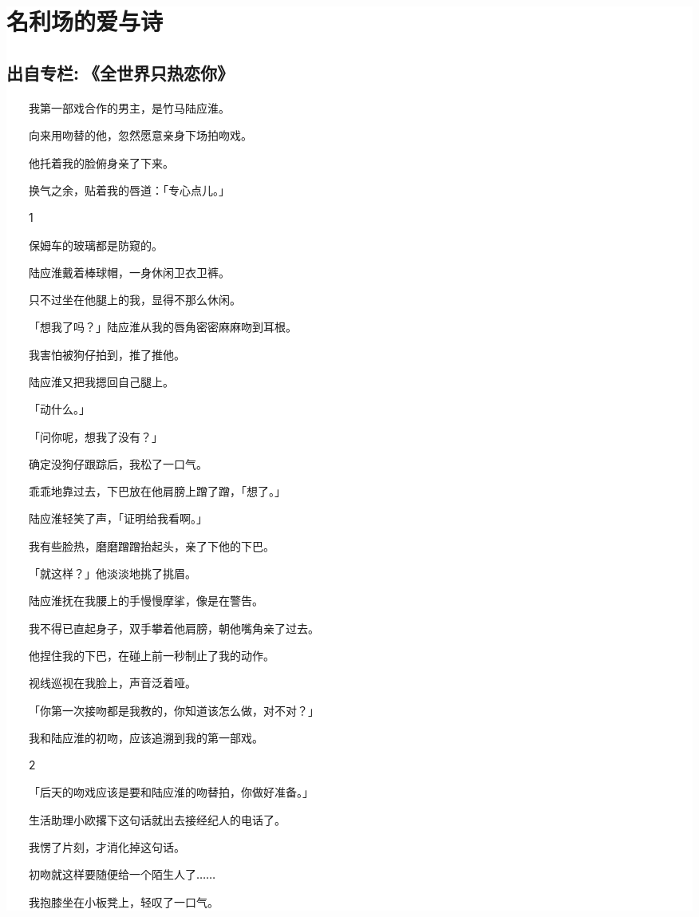 # 名利场的爱与诗  
## 出自专栏: 《全世界只热恋你》  
&emsp;&emsp;我第一部戏合作的男主，是竹马陆应淮。  
  
&emsp;&emsp;向来用吻替的他，忽然愿意亲身下场拍吻戏。  
  
&emsp;&emsp;他托着我的脸俯身亲了下来。  
  
&emsp;&emsp;换气之余，贴着我的唇道：「专心点儿。」  
  
&emsp;&emsp;1  
  
&emsp;&emsp;保姆车的玻璃都是防窥的。  
  
&emsp;&emsp;陆应淮戴着棒球帽，一身休闲卫衣卫裤。  
  
&emsp;&emsp;只不过坐在他腿上的我，显得不那么休闲。  
  
&emsp;&emsp;「想我了吗？」陆应淮从我的唇角密密麻麻吻到耳根。  
  
&emsp;&emsp;我害怕被狗仔拍到，推了推他。  
  
&emsp;&emsp;陆应淮又把我摁回自己腿上。  
  
&emsp;&emsp;「动什么。」  
  
&emsp;&emsp;「问你呢，想我了没有？」  
  
&emsp;&emsp;确定没狗仔跟踪后，我松了一口气。  
  
&emsp;&emsp;乖乖地靠过去，下巴放在他肩膀上蹭了蹭，「想了。」  
  
&emsp;&emsp;陆应淮轻笑了声，「证明给我看啊。」  
  
&emsp;&emsp;我有些脸热，磨磨蹭蹭抬起头，亲了下他的下巴。  
  
&emsp;&emsp;「就这样？」他淡淡地挑了挑眉。  
  
&emsp;&emsp;陆应淮抚在我腰上的手慢慢摩挲，像是在警告。  
  
&emsp;&emsp;我不得已直起身子，双手攀着他肩膀，朝他嘴角亲了过去。  
  
&emsp;&emsp;他捏住我的下巴，在碰上前一秒制止了我的动作。  
  
&emsp;&emsp;视线巡视在我脸上，声音泛着哑。  
  
&emsp;&emsp;「你第一次接吻都是我教的，你知道该怎么做，对不对？」  
  
&emsp;&emsp;我和陆应淮的初吻，应该追溯到我的第一部戏。  
  
&emsp;&emsp;2  
  
&emsp;&emsp;「后天的吻戏应该是要和陆应淮的吻替拍，你做好准备。」  
  
&emsp;&emsp;生活助理小欧撂下这句话就出去接经纪人的电话了。  
  
&emsp;&emsp;我愣了片刻，才消化掉这句话。  
  
&emsp;&emsp;初吻就这样要随便给一个陌生人了……  
  
&emsp;&emsp;我抱膝坐在小板凳上，轻叹了一口气。  
  